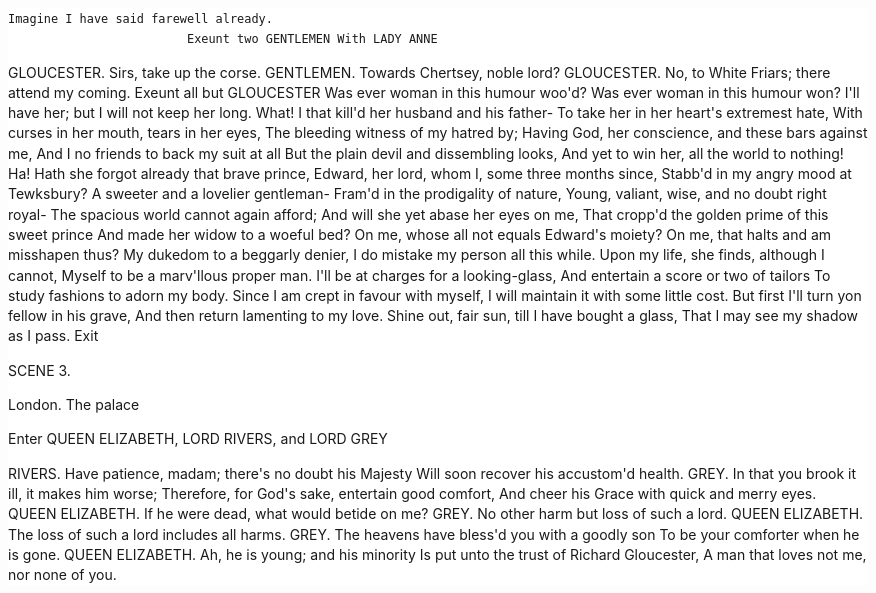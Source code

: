     Imagine I have said farewell already.
                             Exeunt two GENTLEMEN With LADY ANNE
  GLOUCESTER. Sirs, take up the corse.
  GENTLEMEN. Towards Chertsey, noble lord?
  GLOUCESTER. No, to White Friars; there attend my coming.
                                       Exeunt all but GLOUCESTER
    Was ever woman in this humour woo'd?
    Was ever woman in this humour won?
    I'll have her; but I will not keep her long.
    What! I that kill'd her husband and his father-
    To take her in her heart's extremest hate,
    With curses in her mouth, tears in her eyes,
    The bleeding witness of my hatred by;
    Having God, her conscience, and these bars against me,
    And I no friends to back my suit at all
    But the plain devil and dissembling looks,
    And yet to win her, all the world to nothing!
    Ha!
    Hath she forgot already that brave prince,
    Edward, her lord, whom I, some three months since,
    Stabb'd in my angry mood at Tewksbury?
    A sweeter and a lovelier gentleman-
    Fram'd in the prodigality of nature,
    Young, valiant, wise, and no doubt right royal-
    The spacious world cannot again afford;
    And will she yet abase her eyes on me,
    That cropp'd the golden prime of this sweet prince
    And made her widow to a woeful bed?
    On me, whose all not equals Edward's moiety?
    On me, that halts and am misshapen thus?
    My dukedom to a beggarly denier,
    I do mistake my person all this while.
    Upon my life, she finds, although I cannot,
    Myself to be a marv'llous proper man.
    I'll be at charges for a looking-glass,
    And entertain a score or two of tailors
    To study fashions to adorn my body.
    Since I am crept in favour with myself,
    I will maintain it with some little cost.
    But first I'll turn yon fellow in his grave,
    And then return lamenting to my love.
    Shine out, fair sun, till I have bought a glass,
    That I may see my shadow as I pass.                     Exit

SCENE 3.

London. The palace

Enter QUEEN ELIZABETH, LORD RIVERS, and LORD GREY

  RIVERS. Have patience, madam; there's no doubt his Majesty
    Will soon recover his accustom'd health.
  GREY. In that you brook it ill, it makes him worse;
    Therefore, for God's sake, entertain good comfort,
    And cheer his Grace with quick and merry eyes.
  QUEEN ELIZABETH. If he were dead, what would betide on
    me?
  GREY. No other harm but loss of such a lord.
  QUEEN ELIZABETH. The loss of such a lord includes all
    harms.
  GREY. The heavens have bless'd you with a goodly son
    To be your comforter when he is gone.
  QUEEN ELIZABETH. Ah, he is young; and his minority
    Is put unto the trust of Richard Gloucester,
    A man that loves not me, nor none of you.